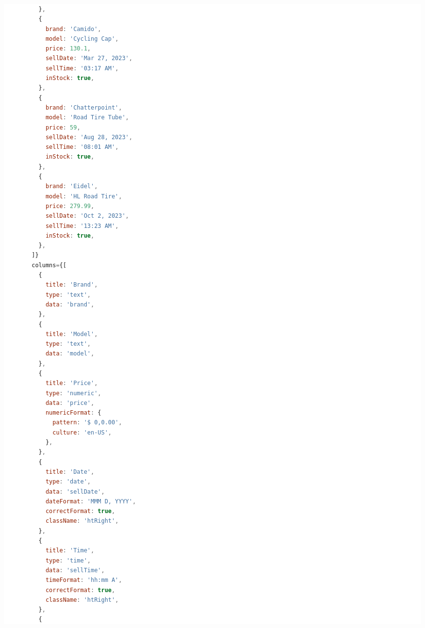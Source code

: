 ```jsx
          },
          {
            brand: 'Camido',
            model: 'Cycling Cap',
            price: 130.1,
            sellDate: 'Mar 27, 2023',
            sellTime: '03:17 AM',
            inStock: true,
          },
          {
            brand: 'Chatterpoint',
            model: 'Road Tire Tube',
            price: 59,
            sellDate: 'Aug 28, 2023',
            sellTime: '08:01 AM',
            inStock: true,
          },
          {
            brand: 'Eidel',
            model: 'HL Road Tire',
            price: 279.99,
            sellDate: 'Oct 2, 2023',
            sellTime: '13:23 AM',
            inStock: true,
          },
        ]}
        columns={[
          {
            title: 'Brand',
            type: 'text',
            data: 'brand',
          },
          {
            title: 'Model',
            type: 'text',
            data: 'model',
          },
          {
            title: 'Price',
            type: 'numeric',
            data: 'price',
            numericFormat: {
              pattern: '$ 0,0.00',
              culture: 'en-US',
            },
          },
          {
            title: 'Date',
            type: 'date',
            data: 'sellDate',
            dateFormat: 'MMM D, YYYY',
            correctFormat: true,
            className: 'htRight',
          },
          {
            title: 'Time',
            type: 'time',
            data: 'sellTime',
            timeFormat: 'hh:mm A',
            correctFormat: true,
            className: 'htRight',
          },
          {
```